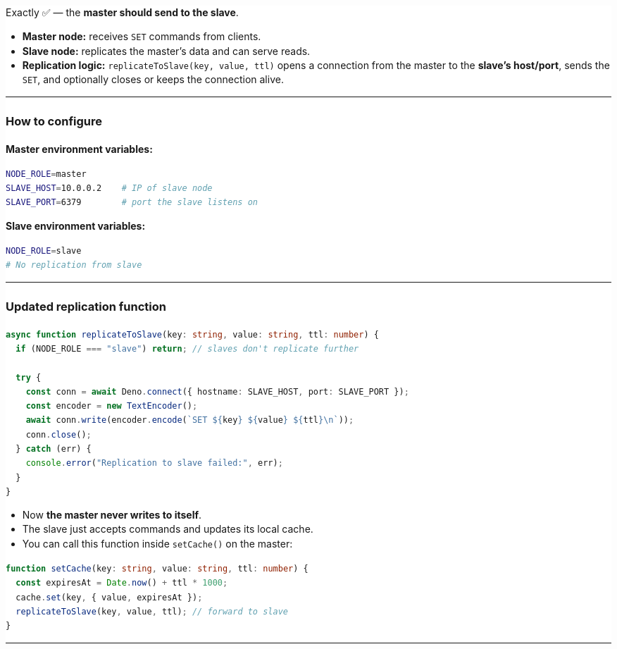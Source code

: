
Exactly ✅ — the **master should send to the slave**.

* **Master node:** receives `SET` commands from clients.
* **Slave node:** replicates the master’s data and can serve reads.
* **Replication logic:** `replicateToSlave(key, value, ttl)` opens a connection from the master to the **slave’s host/port**, sends the `SET`, and optionally closes or keeps the connection alive.

---

### How to configure

**Master environment variables:**

```bash
NODE_ROLE=master
SLAVE_HOST=10.0.0.2    # IP of slave node
SLAVE_PORT=6379        # port the slave listens on
```

**Slave environment variables:**

```bash
NODE_ROLE=slave
# No replication from slave
```

---

### Updated replication function

```ts
async function replicateToSlave(key: string, value: string, ttl: number) {
  if (NODE_ROLE === "slave") return; // slaves don't replicate further

  try {
    const conn = await Deno.connect({ hostname: SLAVE_HOST, port: SLAVE_PORT });
    const encoder = new TextEncoder();
    await conn.write(encoder.encode(`SET ${key} ${value} ${ttl}\n`));
    conn.close();
  } catch (err) {
    console.error("Replication to slave failed:", err);
  }
}
```

* Now **the master never writes to itself**.
* The slave just accepts commands and updates its local cache.
* You can call this function inside `setCache()` on the master:

```ts
function setCache(key: string, value: string, ttl: number) {
  const expiresAt = Date.now() + ttl * 1000;
  cache.set(key, { value, expiresAt });
  replicateToSlave(key, value, ttl); // forward to slave
}
```

---